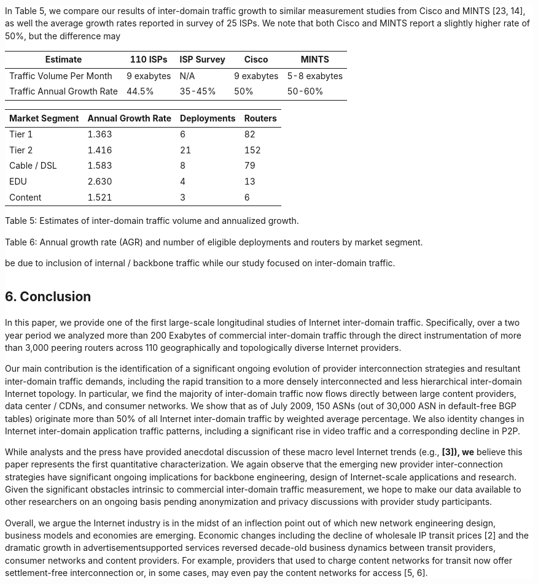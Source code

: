 In Table 5, we compare our results of inter-domain traffic growth to similar measurement studies from Cisco and MINTS [23, 14], as well the average growth rates reported in survey of 25 ISPs. We note that both Cisco and MINTS
report a slightly higher rate of 50%, but the difference may

| Estimate                   | 110 ISPs   | ISP Survey   | Cisco      | MINTS        |
|----------------------------|------------|--------------|------------|--------------|
| Traffic Volume Per Month   | 9 exabytes | N/A          | 9 exabytes | 5-8 exabytes |
| Traffic Annual Growth Rate | 44.5%      | 35-45%       | 50%        | 50-60%       |

| Market Segment   | Annual Growth Rate   | Deployments   | Routers   |
|------------------|----------------------|---------------|-----------|
| Tier 1           | 1.363                | 6             | 82        |
| Tier 2           | 1.416                | 21            | 152       |
| Cable / DSL      | 1.583                | 8             | 79        |
| EDU              | 2.630                | 4             | 13        |
| Content          | 1.521                | 3             | 6         |

Table 5: Estimates of inter-domain traffic volume and annualized growth.

Table 6: Annual growth rate (AGR) and number of eligible deployments and routers by market segment.

be due to inclusion of internal / backbone traffic while our study focused on inter-domain traffic.

## 6. Conclusion

In this paper, we provide one of the first large-scale longitudinal studies of Internet inter-domain traffic. Specifically, over a two year period we analyzed more than 200 Exabytes of commercial inter-domain traffic through the direct instrumentation of more than 3,000 peering routers across 110 geographically and topologically diverse Internet providers.

Our main contribution is the identification of a significant ongoing evolution of provider interconnection strategies and resultant inter-domain traffic demands, including the rapid transition to a more densely interconnected and less hierarchical inter-domain Internet topology. In particular, we find the majority of inter-domain traffic now flows directly between large content providers, data center / CDNs, and consumer networks. We show that as of July 2009, 150 ASNs (out of 30,000 ASN in default-free BGP tables) originate more than 50% of all Internet inter-domain traffic by weighted average percentage. We also identity changes in Internet inter-domain application traffic patterns, including a significant rise in video traffic and a corresponding decline in P2P.

While analysts and the press have provided anecdotal discussion of these macro level Internet trends (e.g., **[3]), we** believe this paper represents the first quantitative characterization. We again observe that the emerging new provider inter-connection strategies have significant ongoing implications for backbone engineering, design of Internet-scale applications and research. Given the significant obstacles intrinsic to commercial inter-domain traffic measurement, we hope to make our data available to other researchers on an ongoing basis pending anonymization and privacy discussions with provider study participants.

Overall, we argue the Internet industry is in the midst of an inflection point out of which new network engineering design, business models and economies are emerging. Economic changes including the decline of wholesale IP transit prices [2] and the dramatic growth in advertisementsupported services reversed decade-old business dynamics between transit providers, consumer networks and content providers. For example, providers that used to charge content networks for transit now offer settlement-free interconnection or, in some cases, may even pay the content networks for access [5, 6].
